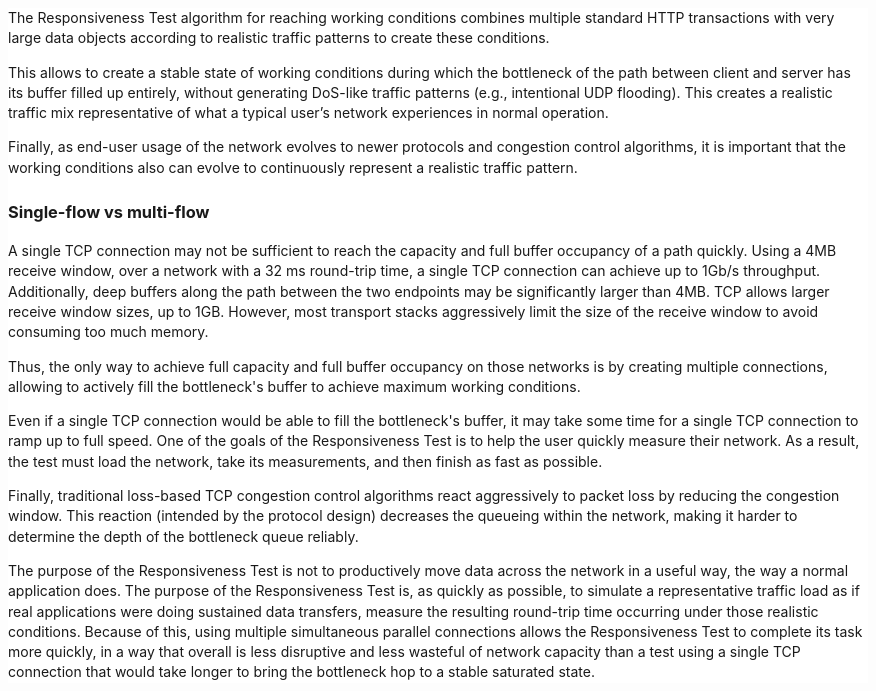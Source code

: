 The Responsiveness Test algorithm for reaching working conditions combines 
multiple standard HTTP transactions with very large data objects according to realistic traffic patterns
to create these conditions.

This allows to create a stable state of working conditions during which the
bottleneck of the path between client and server has its buffer filled
up entirely, without generating DoS-like traffic
patterns (e.g., intentional UDP flooding). This creates a realistic traffic mix
representative of what a typical user’s network experiences in normal operation.

Finally, as end-user usage of the network evolves to newer protocols and congestion
control algorithms, it is important that the working conditions also can evolve
to continuously represent a realistic traffic pattern.


### Single-flow vs multi-flow

A single TCP connection may not be sufficient
to reach the capacity and full buffer occupancy of a path quickly.
Using a 4MB receive window, over a network with a 32 ms round-trip time,
a single TCP connection can achieve up to 1Gb/s throughput.
Additionally, deep buffers along the path between the two endpoints may be
significantly larger than 4MB.
TCP allows larger receive window sizes, up to 1GB. However, most transport stacks
aggressively limit the size of the receive window to avoid consuming too much
memory.

Thus, the only way to achieve full capacity and full buffer occupancy on those
networks is by creating multiple connections, allowing to actively fill the
bottleneck's buffer to achieve maximum working conditions.

Even if a single TCP connection would be able to fill the bottleneck's buffer,
it may take some time for a single TCP connection to ramp
up to full speed. One of the goals of the Responsiveness Test is to help the user 
quickly measure their network. As a result, the test must load the network, take its measurements, and then finish
as fast as possible.

Finally, traditional loss-based TCP congestion control algorithms
react aggressively to packet loss by reducing the congestion window.
This reaction (intended by the protocol design) decreases the
queueing within the network, making it harder to determine the
depth of the bottleneck queue reliably.

The purpose of the Responsiveness Test is not to productively move data
across the network in a useful way, the way a normal application does.
The purpose of the Responsiveness Test is, as quickly as possible, to simulate
a representative traffic load as if real applications were doing
sustained data transfers, measure the resulting round-trip time
occurring under those realistic conditions.
Because of this, using multiple simultaneous parallel connections
allows the Responsiveness Test to complete its task more quickly, in a way that
overall is less disruptive and less wasteful of network capacity
than a test using a single TCP connection that would take longer
to bring the bottleneck hop to a stable saturated state.
